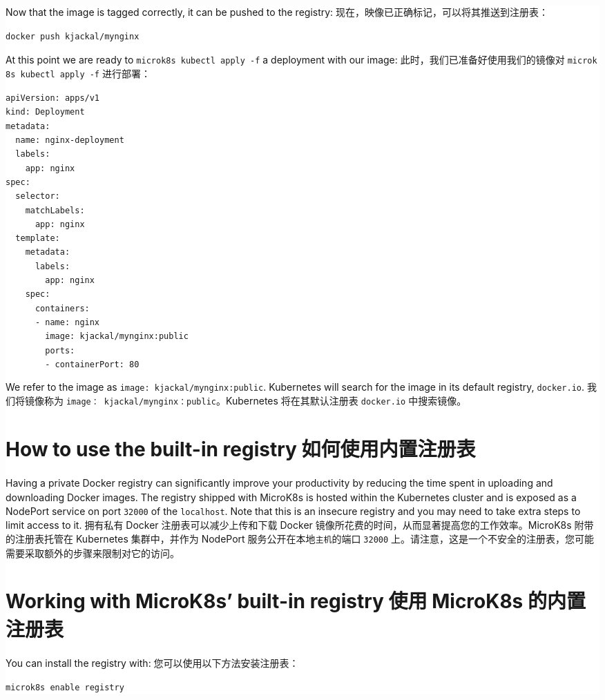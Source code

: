 Now that the image is tagged correctly, it can be pushed to the registry:
现在，映像已正确标记，可以将其推送到注册表：

```bash
docker push kjackal/mynginx
```

At this point we are ready to `microk8s kubectl apply -f` a deployment with our image:
此时，我们已准备好使用我们的镜像对 `microk8s kubectl apply -f` 进行部署：

```auto
apiVersion: apps/v1
kind: Deployment
metadata:
  name: nginx-deployment
  labels:
    app: nginx
spec:
  selector:
    matchLabels:
      app: nginx
  template:
    metadata:
      labels:
        app: nginx
    spec:
      containers:
      - name: nginx
        image: kjackal/mynginx:public
        ports:
        - containerPort: 80
```

We refer to the image as `image: kjackal/mynginx:public`. Kubernetes will search for the image in its default registry, `docker.io`.
我们将镜像称为 `image： kjackal/mynginx：public`。Kubernetes 将在其默认注册表 `docker.io` 中搜索镜像。

# How to use the built-in registry 如何使用内置注册表                                             

Having a private Docker registry can significantly improve your productivity  by reducing the time spent in uploading and downloading Docker images.  The registry shipped with MicroK8s is hosted within the Kubernetes  cluster and is exposed as a NodePort service on port `32000` of the `localhost`. Note that this is an insecure registry and you may need to take extra steps to limit access to it.
拥有私有 Docker 注册表可以减少上传和下载 Docker 镜像所花费的时间，从而显著提高您的工作效率。MicroK8s 附带的注册表托管在 Kubernetes 集群中，并作为 NodePort 服务公开在本地`主机`的端口 `32000` 上。请注意，这是一个不安全的注册表，您可能需要采取额外的步骤来限制对它的访问。

# Working with MicroK8s’ built-in registry 使用 MicroK8s 的内置注册表

You can install the registry with:
您可以使用以下方法安装注册表：

```bash
microk8s enable registry
```
